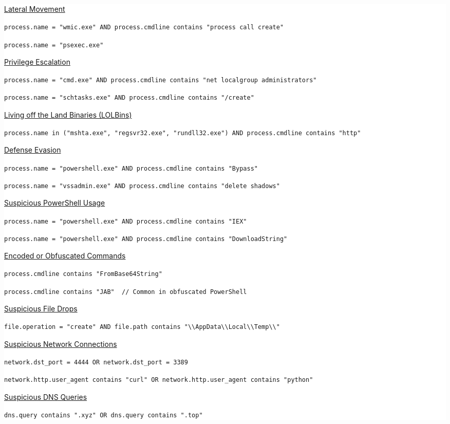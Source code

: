<ins>Lateral Movement
```
process.name = "wmic.exe" AND process.cmdline contains "process call create"
```
```
process.name = "psexec.exe"
```

<ins>Privilege Escalation
```
process.name = "cmd.exe" AND process.cmdline contains "net localgroup administrators"
```
```
process.name = "schtasks.exe" AND process.cmdline contains "/create"
```

<ins>Living off the Land Binaries (LOLBins)
```
process.name in ("mshta.exe", "regsvr32.exe", "rundll32.exe") AND process.cmdline contains "http"
```

<ins>Defense Evasion
```
process.name = "powershell.exe" AND process.cmdline contains "Bypass"
```
```
process.name = "vssadmin.exe" AND process.cmdline contains "delete shadows"
```

<ins>Suspicious PowerShell Usage
```
process.name = "powershell.exe" AND process.cmdline contains "IEX"
```
```
process.name = "powershell.exe" AND process.cmdline contains "DownloadString"
```

<ins>Encoded or Obfuscated Commands
```
process.cmdline contains "FromBase64String"
```
```
process.cmdline contains "JAB"  // Common in obfuscated PowerShell
```

<ins>Suspicious File Drops
```
file.operation = "create" AND file.path contains "\\AppData\\Local\\Temp\\"
```

<ins>Suspicious Network Connections
```
network.dst_port = 4444 OR network.dst_port = 3389
```
```
network.http.user_agent contains "curl" OR network.http.user_agent contains "python"
```

<ins>Suspicious DNS Queries
```
dns.query contains ".xyz" OR dns.query contains ".top"
```
